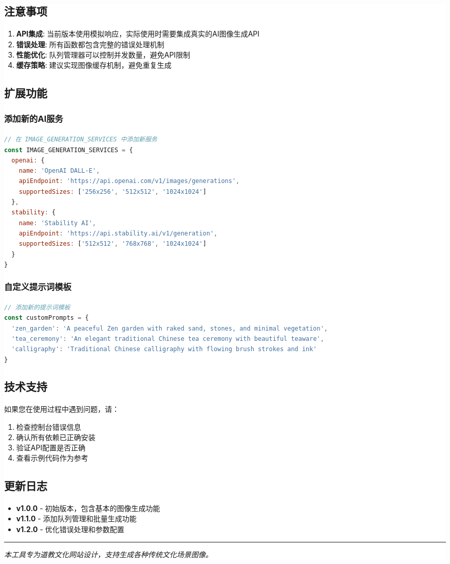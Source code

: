 ## 注意事项

1. **API集成**: 当前版本使用模拟响应，实际使用时需要集成真实的AI图像生成API
2. **错误处理**: 所有函数都包含完整的错误处理机制
3. **性能优化**: 队列管理器可以控制并发数量，避免API限制
4. **缓存策略**: 建议实现图像缓存机制，避免重复生成

## 扩展功能

### 添加新的AI服务

```javascript
// 在 IMAGE_GENERATION_SERVICES 中添加新服务
const IMAGE_GENERATION_SERVICES = {
  openai: {
    name: 'OpenAI DALL-E',
    apiEndpoint: 'https://api.openai.com/v1/images/generations',
    supportedSizes: ['256x256', '512x512', '1024x1024']
  },
  stability: {
    name: 'Stability AI',
    apiEndpoint: 'https://api.stability.ai/v1/generation',
    supportedSizes: ['512x512', '768x768', '1024x1024']
  }
}
```

### 自定义提示词模板

```javascript
// 添加新的提示词模板
const customPrompts = {
  'zen_garden': 'A peaceful Zen garden with raked sand, stones, and minimal vegetation',
  'tea_ceremony': 'An elegant traditional Chinese tea ceremony with beautiful teaware',
  'calligraphy': 'Traditional Chinese calligraphy with flowing brush strokes and ink'
}
```

## 技术支持

如果您在使用过程中遇到问题，请：

1. 检查控制台错误信息
2. 确认所有依赖已正确安装
3. 验证API配置是否正确
4. 查看示例代码作为参考

## 更新日志

- **v1.0.0** - 初始版本，包含基本的图像生成功能
- **v1.1.0** - 添加队列管理和批量生成功能
- **v1.2.0** - 优化错误处理和参数配置

---

*本工具专为道教文化网站设计，支持生成各种传统文化场景图像。*

